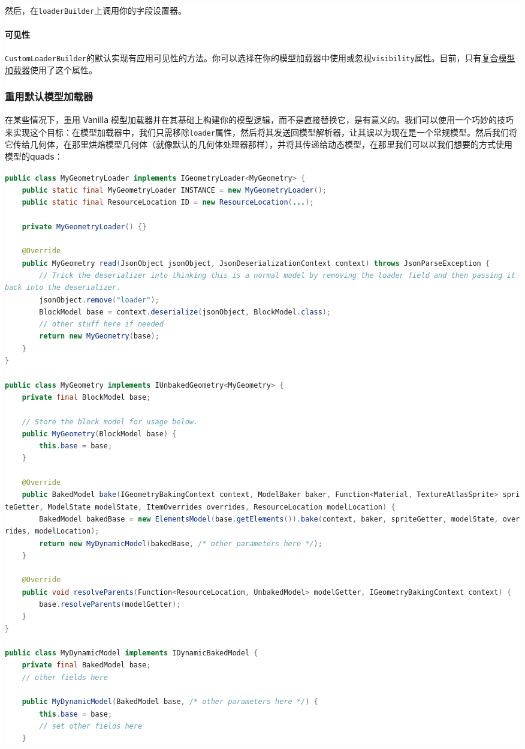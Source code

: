 然后，在`loaderBuilder`上调用你的字段设置器。

#### 可见性

`CustomLoaderBuilder`的默认实现有应用可见性的方法。你可以选择在你的模型加载器中使用或忽视`visibility`属性。目前，只有[复合模型加载器][composite]使用了这个属性。

### 重用默认模型加载器

在某些情况下，重用 Vanilla 模型加载器并在其基础上构建你的模型逻辑，而不是直接替换它，是有意义的。我们可以使用一个巧妙的技巧来实现这个目标：在模型加载器中，我们只需移除`loader`属性，然后将其发送回模型解析器，让其误以为现在是一个常规模型。然后我们将它传给几何体，在那里烘焙模型几何体（就像默认的几何体处理器那样），并将其传递给动态模型，在那里我们可以以我们想要的方式使用模型的quads：

```java
public class MyGeometryLoader implements IGeometryLoader<MyGeometry> {
    public static final MyGeometryLoader INSTANCE = new MyGeometryLoader();
    public static final ResourceLocation ID = new ResourceLocation(...);
    
    private MyGeometryLoader() {}
    
    @Override
    public MyGeometry read(JsonObject jsonObject, JsonDeserializationContext context) throws JsonParseException {
        // Trick the deserializer into thinking this is a normal model by removing the loader field and then passing it back into the deserializer.
        jsonObject.remove("loader");
        BlockModel base = context.deserialize(jsonObject, BlockModel.class);
        // other stuff here if needed
        return new MyGeometry(base);
    }
}

public class MyGeometry implements IUnbakedGeometry<MyGeometry> {
    private final BlockModel base;

    // Store the block model for usage below.            
    public MyGeometry(BlockModel base) {
        this.base = base;
    }

    @Override
    public BakedModel bake(IGeometryBakingContext context, ModelBaker baker, Function<Material, TextureAtlasSprite> spriteGetter, ModelState modelState, ItemOverrides overrides, ResourceLocation modelLocation) {
        BakedModel bakedBase = new ElementsModel(base.getElements()).bake(context, baker, spriteGetter, modelState, overrides, modelLocation);
        return new MyDynamicModel(bakedBase, /* other parameters here */);
    }

    @Override
    public void resolveParents(Function<ResourceLocation, UnbakedModel> modelGetter, IGeometryBakingContext context) {
        base.resolveParents(modelGetter);
    }
}

public class MyDynamicModel implements IDynamicBakedModel {
    private final BakedModel base;
    // other fields here

    public MyDynamicModel(BakedModel base, /* other parameters here */) {
        this.base = base;
        // set other fields here
    }

```

[bakedmodel]: bakedmodel.md
[ber]: ../../../blockentities/ber.md
[bewlr]: ../../../items/bewlr.md
[composite]: #composite-model
[datagen]: ../../index.md#data-generation
[elements]: index.md#elements
[event]: ../../../concepts/events.md#registering-an-event-handler
[model]: index.md#specification
[modeldatagen]: datagen.md
[rendertype]: index.md#render-types
[sides]: ../../../concepts/sides.md
[transform]: index.md#root-transforms